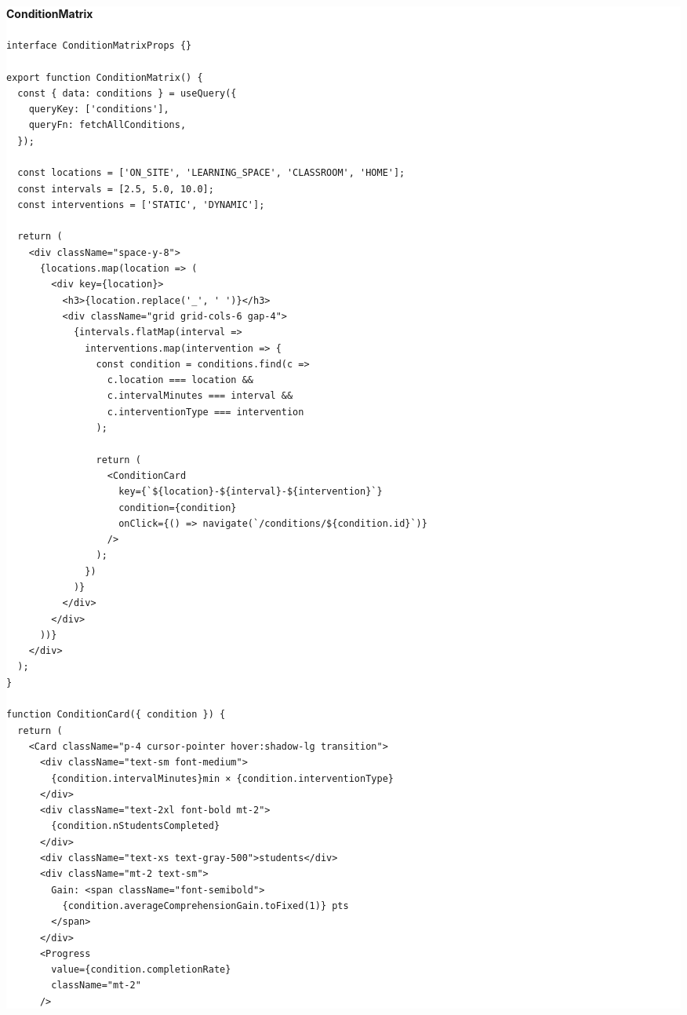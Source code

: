 #### ConditionMatrix
```tsx
interface ConditionMatrixProps {}

export function ConditionMatrix() {
  const { data: conditions } = useQuery({
    queryKey: ['conditions'],
    queryFn: fetchAllConditions,
  });

  const locations = ['ON_SITE', 'LEARNING_SPACE', 'CLASSROOM', 'HOME'];
  const intervals = [2.5, 5.0, 10.0];
  const interventions = ['STATIC', 'DYNAMIC'];

  return (
    <div className="space-y-8">
      {locations.map(location => (
        <div key={location}>
          <h3>{location.replace('_', ' ')}</h3>
          <div className="grid grid-cols-6 gap-4">
            {intervals.flatMap(interval =>
              interventions.map(intervention => {
                const condition = conditions.find(c =>
                  c.location === location &&
                  c.intervalMinutes === interval &&
                  c.interventionType === intervention
                );

                return (
                  <ConditionCard
                    key={`${location}-${interval}-${intervention}`}
                    condition={condition}
                    onClick={() => navigate(`/conditions/${condition.id}`)}
                  />
                );
              })
            )}
          </div>
        </div>
      ))}
    </div>
  );
}

function ConditionCard({ condition }) {
  return (
    <Card className="p-4 cursor-pointer hover:shadow-lg transition">
      <div className="text-sm font-medium">
        {condition.intervalMinutes}min × {condition.interventionType}
      </div>
      <div className="text-2xl font-bold mt-2">
        {condition.nStudentsCompleted}
      </div>
      <div className="text-xs text-gray-500">students</div>
      <div className="mt-2 text-sm">
        Gain: <span className="font-semibold">
          {condition.averageComprehensionGain.toFixed(1)} pts
        </span>
      </div>
      <Progress
        value={condition.completionRate}
        className="mt-2"
      />
```